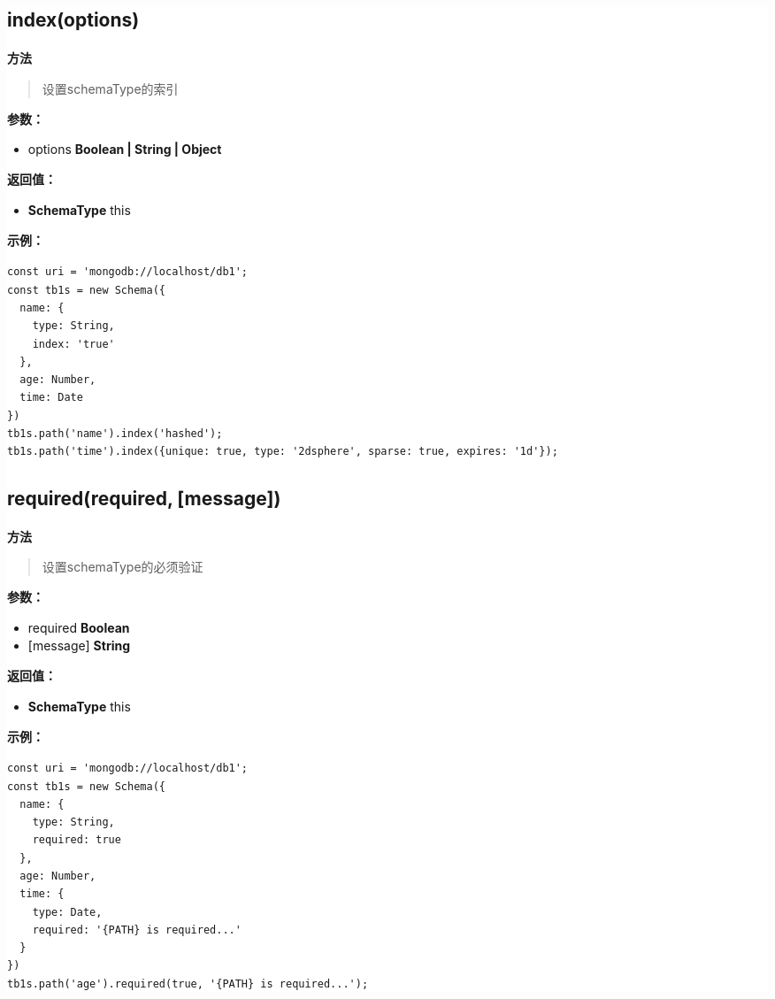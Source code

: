 ## index(options)  
**方法**  
> 设置schemaType的索引  

**参数：**  
* options **Boolean | String | Object**  

**返回值：**  
* **SchemaType** this  

**示例：**  
```
const uri = 'mongodb://localhost/db1';
const tb1s = new Schema({
  name: {
    type: String,
    index: 'true'
  },
  age: Number,
  time: Date
})
tb1s.path('name').index('hashed');
tb1s.path('time').index({unique: true, type: '2dsphere', sparse: true, expires: '1d'});
```

## required(required, [message])  
**方法**  
> 设置schemaType的必须验证  

**参数：**  
* required **Boolean**  
* [message] **String**  

**返回值：**  
* **SchemaType** this  

**示例：**  
```
const uri = 'mongodb://localhost/db1';
const tb1s = new Schema({
  name: {
    type: String,
    required: true
  },
  age: Number,
  time: {
    type: Date,
    required: '{PATH} is required...'
  }
})
tb1s.path('age').required(true, '{PATH} is required...');
```
